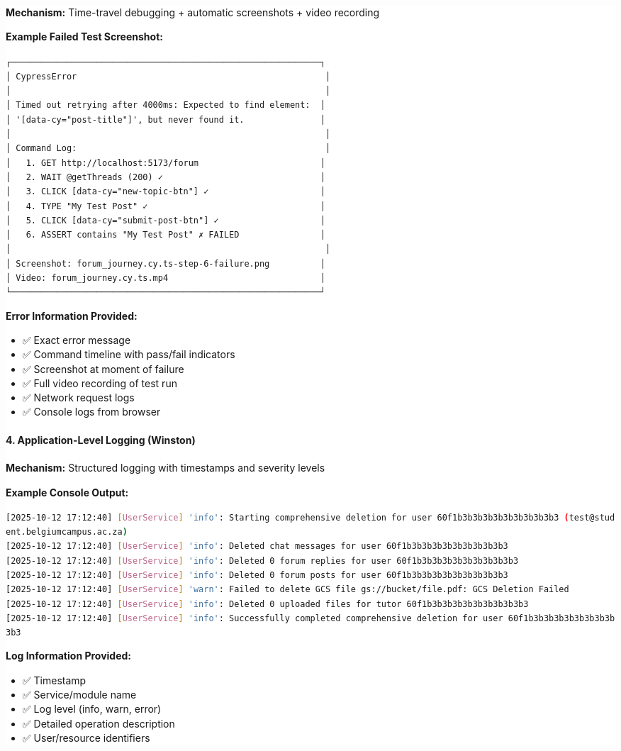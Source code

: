 **Mechanism:** Time-travel debugging + automatic screenshots + video recording

**Example Failed Test Screenshot:**

```
┌─────────────────────────────────────────────────────────────┐
│ CypressError                                                 │
│                                                              │
│ Timed out retrying after 4000ms: Expected to find element:  │
│ '[data-cy="post-title"]', but never found it.               │
│                                                              │
│ Command Log:                                                 │
│   1. GET http://localhost:5173/forum                        │
│   2. WAIT @getThreads (200) ✓                               │
│   3. CLICK [data-cy="new-topic-btn"] ✓                      │
│   4. TYPE "My Test Post" ✓                                  │
│   5. CLICK [data-cy="submit-post-btn"] ✓                    │
│   6. ASSERT contains "My Test Post" ✗ FAILED                │
│                                                              │
│ Screenshot: forum_journey.cy.ts-step-6-failure.png          │
│ Video: forum_journey.cy.ts.mp4                              │
└─────────────────────────────────────────────────────────────┘
```

**Error Information Provided:**
- ✅ Exact error message
- ✅ Command timeline with pass/fail indicators
- ✅ Screenshot at moment of failure
- ✅ Full video recording of test run
- ✅ Network request logs
- ✅ Console logs from browser

#### 4. Application-Level Logging (Winston)

**Mechanism:** Structured logging with timestamps and severity levels

**Example Console Output:**
```bash
[2025-10-12 17:12:40] [UserService] 'info': Starting comprehensive deletion for user 60f1b3b3b3b3b3b3b3b3b3b3 (test@student.belgiumcampus.ac.za)
[2025-10-12 17:12:40] [UserService] 'info': Deleted chat messages for user 60f1b3b3b3b3b3b3b3b3b3b3
[2025-10-12 17:12:40] [UserService] 'info': Deleted 0 forum replies for user 60f1b3b3b3b3b3b3b3b3b3b3
[2025-10-12 17:12:40] [UserService] 'info': Deleted 0 forum posts for user 60f1b3b3b3b3b3b3b3b3b3b3
[2025-10-12 17:12:40] [UserService] 'warn': Failed to delete GCS file gs://bucket/file.pdf: GCS Deletion Failed
[2025-10-12 17:12:40] [UserService] 'info': Deleted 0 uploaded files for tutor 60f1b3b3b3b3b3b3b3b3b3b3
[2025-10-12 17:12:40] [UserService] 'info': Successfully completed comprehensive deletion for user 60f1b3b3b3b3b3b3b3b3b3b3
```

**Log Information Provided:**
- ✅ Timestamp
- ✅ Service/module name
- ✅ Log level (info, warn, error)
- ✅ Detailed operation description
- ✅ User/resource identifiers
